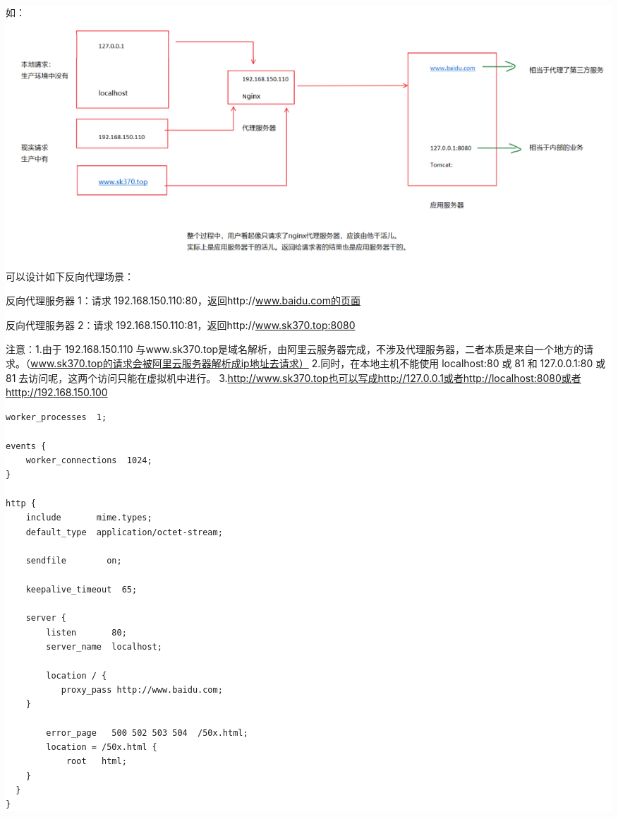 如：![image.png](nginx/image-1669758267301.png)
可以设计如下反向代理场景：

反向代理服务器 1：请求 192.168.150.110:80，返回http://www.baidu.com的页面

反向代理服务器 2：请求 192.168.150.110:81，返回http://www.sk370.top:8080

注意：1.由于 192.168.150.110 与www.sk370.top是域名解析，由阿里云服务器完成，不涉及代理服务器，二者本质是来自一个地方的请求。（www.sk370.top的请求会被阿里云服务器解析成ip地址去请求） 2.同时，在本地主机不能使用 localhost:80 或 81 和 127.0.0.1:80 或 81 去访问呢，这两个访问只能在虚拟机中进行。 3.http://www.sk370.top也可以写成http://127.0.0.1或者http://localhost:8080或者htttp://192.168.150.100

```
worker_processes  1;

events {
    worker_connections  1024;
}

http {
    include       mime.types;
    default_type  application/octet-stream;

    sendfile        on;

    keepalive_timeout  65;

    server {
        listen       80;
        server_name  localhost;

        location / {
           proxy_pass http://www.baidu.com;
    }

        error_page   500 502 503 504  /50x.html;
        location = /50x.html {
            root   html;
    }
  }
}
```
